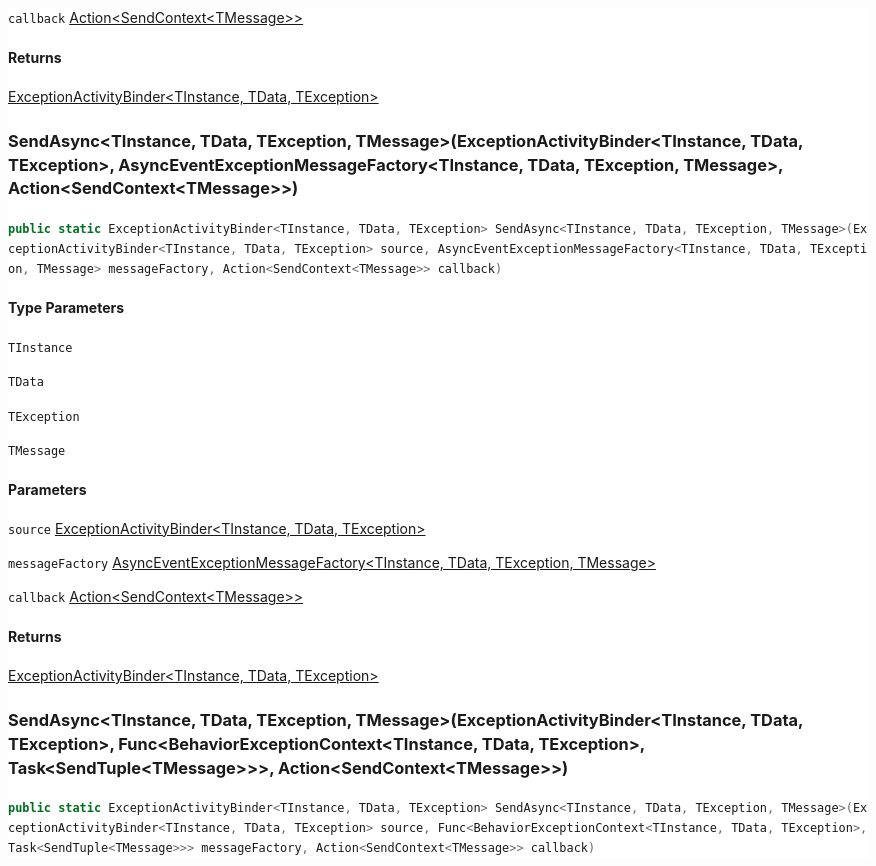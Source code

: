`callback` [Action\<SendContext\<TMessage\>\>](https://learn.microsoft.com/en-us/dotnet/api/system.action-1)<br/>

#### Returns

[ExceptionActivityBinder\<TInstance, TData, TException\>](../masstransit/exceptionactivitybinder-3)<br/>

### **SendAsync\<TInstance, TData, TException, TMessage\>(ExceptionActivityBinder\<TInstance, TData, TException\>, AsyncEventExceptionMessageFactory\<TInstance, TData, TException, TMessage\>, Action\<SendContext\<TMessage\>\>)**

```csharp
public static ExceptionActivityBinder<TInstance, TData, TException> SendAsync<TInstance, TData, TException, TMessage>(ExceptionActivityBinder<TInstance, TData, TException> source, AsyncEventExceptionMessageFactory<TInstance, TData, TException, TMessage> messageFactory, Action<SendContext<TMessage>> callback)
```

#### Type Parameters

`TInstance`<br/>

`TData`<br/>

`TException`<br/>

`TMessage`<br/>

#### Parameters

`source` [ExceptionActivityBinder\<TInstance, TData, TException\>](../masstransit/exceptionactivitybinder-3)<br/>

`messageFactory` [AsyncEventExceptionMessageFactory\<TInstance, TData, TException, TMessage\>](../../masstransit-abstractions/masstransit/asynceventexceptionmessagefactory-4)<br/>

`callback` [Action\<SendContext\<TMessage\>\>](https://learn.microsoft.com/en-us/dotnet/api/system.action-1)<br/>

#### Returns

[ExceptionActivityBinder\<TInstance, TData, TException\>](../masstransit/exceptionactivitybinder-3)<br/>

### **SendAsync\<TInstance, TData, TException, TMessage\>(ExceptionActivityBinder\<TInstance, TData, TException\>, Func\<BehaviorExceptionContext\<TInstance, TData, TException\>, Task\<SendTuple\<TMessage\>\>\>, Action\<SendContext\<TMessage\>\>)**

```csharp
public static ExceptionActivityBinder<TInstance, TData, TException> SendAsync<TInstance, TData, TException, TMessage>(ExceptionActivityBinder<TInstance, TData, TException> source, Func<BehaviorExceptionContext<TInstance, TData, TException>, Task<SendTuple<TMessage>>> messageFactory, Action<SendContext<TMessage>> callback)
```
